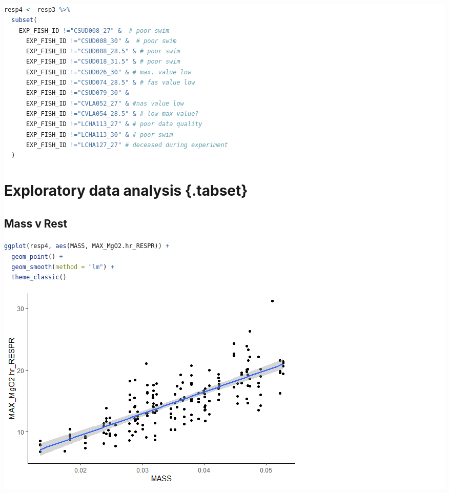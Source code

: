 
```r
resp4 <- resp3 %>% 
  subset(
    EXP_FISH_ID !="CSUD008_27" &  # poor swim
      EXP_FISH_ID !="CSUD008_30" &  # poor swim 
      EXP_FISH_ID !="CSUD008_28.5" & # poor swim
      EXP_FISH_ID !="CSUD018_31.5" & # poor swim 
      EXP_FISH_ID !="CSUD026_30" & # max. value low 
      EXP_FISH_ID !="CSUD074_28.5" & # fas value low 
      EXP_FISH_ID !="CSUD079_30" &
      EXP_FISH_ID !="CVLA052_27" & #nas value low 
      EXP_FISH_ID !="CVLA054_28.5" & # low max value? 
      EXP_FISH_ID !="LCHA113_27" & # poor data quality 
      EXP_FISH_ID !="LCHA113_30" & # poor swim 
      EXP_FISH_ID !="LCHA127_27" # deceased during experiment
  ) 
```

# Exploratory data analysis {.tabset}

## Mass v Rest


```r
ggplot(resp4, aes(MASS, MAX_MgO2.hr_RESPR)) + 
  geom_point() + 
  geom_smooth(method = "lm") + 
  theme_classic()
```

![](aerobic_physiology_maximum_files/figure-html/eda-1-1.png)
